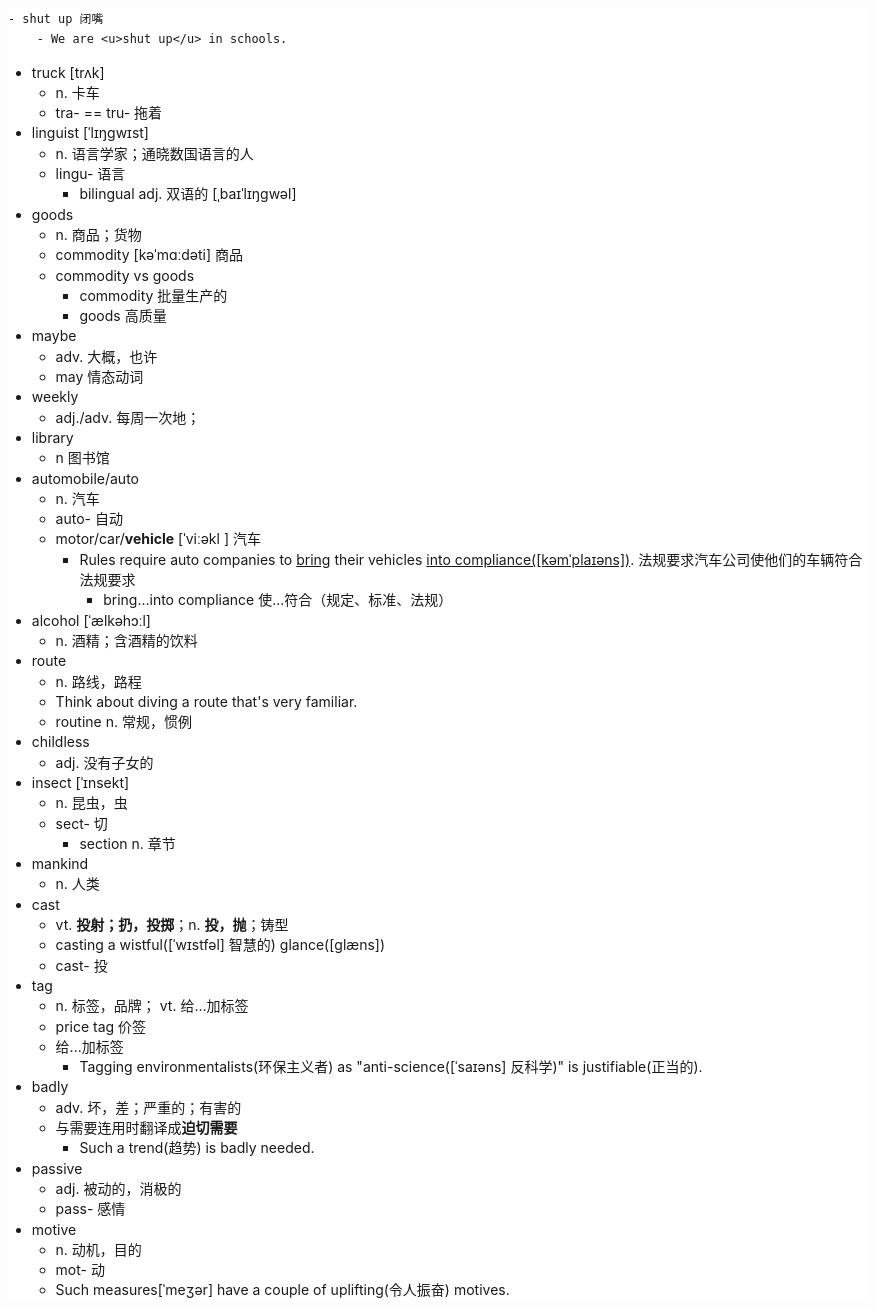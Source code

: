     - shut up 闭嘴
        - We are <u>shut up</u> in schools.
- truck [trʌk]
    - n. 卡车
    - tra- == tru- 拖着
- linguist [ˈlɪŋɡwɪst]
    - n. 语言学家；通晓数国语言的人
    - lingu- 语言
        - bilingual adj. 双语的 [ˌbaɪˈlɪŋɡwəl]
- goods
    - n. 商品；货物
    - commodity [kəˈmɑːdəti] 商品
    - commodity vs goods
        - commodity 批量生产的
        - goods 高质量
- maybe
    - adv. 大概，也许
    - may 情态动词
- weekly
    - adj./adv. 每周一次地；
- library
    - n 图书馆
- automobile/auto
    - n. 汽车
    - auto- 自动
    - motor/car/**vehicle** [ˈviːəkl ] 汽车
        - Rules require auto companies to <u>bring</u> their vehicles <u>into compliance([kəmˈplaɪəns])</u>.
          法规要求汽车公司使他们的车辆符合法规要求
            - bring...into compliance 使...符合（规定、标准、法规）
- alcohol [ˈælkəhɔːl]
    - n. 酒精；含酒精的饮料
- route
    - n. 路线，路程
    - Think about diving a route that's very familiar.
    - routine n. 常规，惯例
- childless
    - adj. 没有子女的
- insect [ˈɪnsekt]
    - n. 昆虫，虫
    - sect- 切
        - section n. 章节
- mankind
    - n. 人类
- cast
    - vt. **投射；扔，投掷**；n. **投，抛**；铸型
    - casting a wistful([ˈwɪstfəl] 智慧的) glance([ɡlæns])
    - cast- 投
- tag
    - n. 标签，品牌； vt. 给...加标签
    - price tag 价签
    - 给...加标签
        - Tagging environmentalists(环保主义者) as "anti-science([ˈsaɪəns] 反科学)" is justifiable(正当的).
- badly
    - adv. 坏，差；严重的；有害的
    - 与需要连用时翻译成**迫切需要**
        - Such a trend(趋势) is badly needed.
- passive
    - adj. 被动的，消极的
    - pass- 感情
- motive
    - n. 动机，目的
    - mot- 动
    - Such measures[ˈmeʒər] have a couple of uplifting(令人振奋) motives.